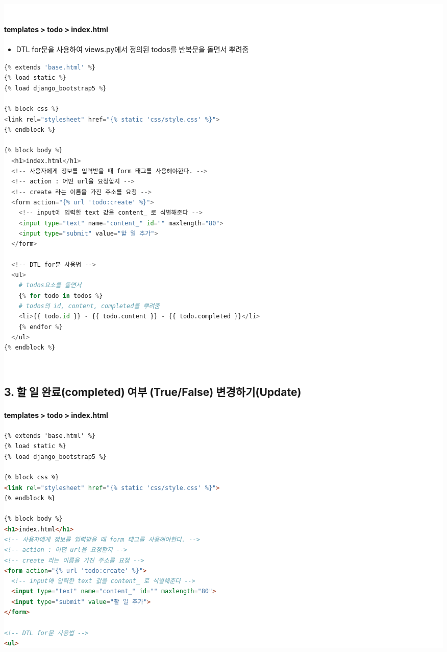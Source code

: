 <br>

#### templates > todo > index.html

* DTL for문을 사용하여 views.py에서 정의된 todos를 반복문을 돌면서 뿌려줌

``` python
{% extends 'base.html' %}
{% load static %}
{% load django_bootstrap5 %}

{% block css %}
<link rel="stylesheet" href="{% static 'css/style.css' %}">
{% endblock %}

{% block body %} 
  <h1>index.html</h1>
  <!-- 사용자에게 정보를 입력받을 때 form 태그를 사용해야한다. -->
  <!-- action : 어떤 url을 요청할지 -->
  <!-- create 라는 이름을 가진 주소를 요청 -->
  <form action="{% url 'todo:create' %}">
    <!-- input에 입력한 text 값을 content_ 로 식별해준다 -->
    <input type="text" name="content_" id="" maxlength="80">
    <input type="submit" value="할 일 추가">
  </form>

  <!-- DTL for문 사용법 -->
  <ul>
  	# todos요소를 돌면서 
    {% for todo in todos %}
    # todos의 id, content, completed를 뿌려줌
    <li>{{ todo.id }} - {{ todo.content }} - {{ todo.completed }}</li>
    {% endfor %}
  </ul>
{% endblock %}
```

<br>

## 3. 할 일 완료(completed) 여부 (True/False) 변경하기(Update)

#### templates > todo > index.html

``` html
{% extends 'base.html' %}
{% load static %}
{% load django_bootstrap5 %}

{% block css %}
<link rel="stylesheet" href="{% static 'css/style.css' %}">
{% endblock %}

{% block body %} 
<h1>index.html</h1>
<!-- 사용자에게 정보를 입력받을 때 form 태그를 사용해야한다. -->
<!-- action : 어떤 url을 요청할지 -->
<!-- create 라는 이름을 가진 주소를 요청 -->
<form action="{% url 'todo:create' %}">
  <!-- input에 입력한 text 값을 content_ 로 식별해준다 -->
  <input type="text" name="content_" id="" maxlength="80">
  <input type="submit" value="할 일 추가">
</form>

<!-- DTL for문 사용법 -->
<ul>
```